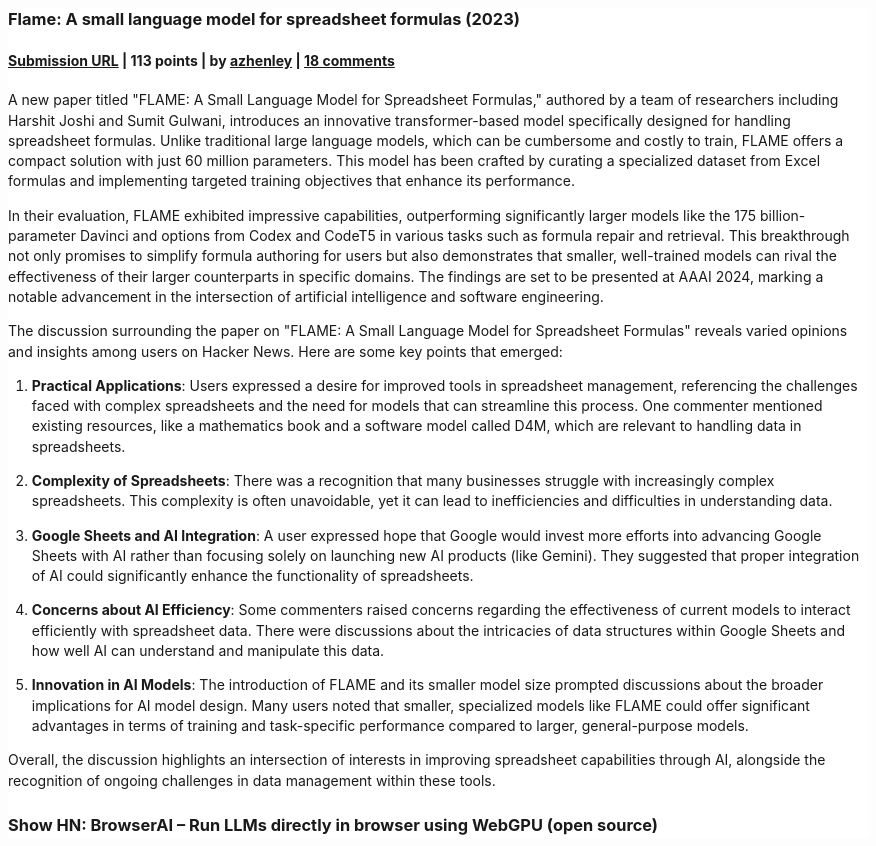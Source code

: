 ### Flame: A small language model for spreadsheet formulas (2023)

#### [Submission URL](https://arxiv.org/abs/2301.13779) | 113 points | by [azhenley](https://news.ycombinator.com/user?id=azhenley) | [18 comments](https://news.ycombinator.com/item?id=42788580)

A new paper titled "FLAME: A Small Language Model for Spreadsheet Formulas," authored by a team of researchers including Harshit Joshi and Sumit Gulwani, introduces an innovative transformer-based model specifically designed for handling spreadsheet formulas. Unlike traditional large language models, which can be cumbersome and costly to train, FLAME offers a compact solution with just 60 million parameters. This model has been crafted by curating a specialized dataset from Excel formulas and implementing targeted training objectives that enhance its performance.

In their evaluation, FLAME exhibited impressive capabilities, outperforming significantly larger models like the 175 billion-parameter Davinci and options from Codex and CodeT5 in various tasks such as formula repair and retrieval. This breakthrough not only promises to simplify formula authoring for users but also demonstrates that smaller, well-trained models can rival the effectiveness of their larger counterparts in specific domains. The findings are set to be presented at AAAI 2024, marking a notable advancement in the intersection of artificial intelligence and software engineering.

The discussion surrounding the paper on "FLAME: A Small Language Model for Spreadsheet Formulas" reveals varied opinions and insights among users on Hacker News. Here are some key points that emerged:

1. **Practical Applications**: Users expressed a desire for improved tools in spreadsheet management, referencing the challenges faced with complex spreadsheets and the need for models that can streamline this process. One commenter mentioned existing resources, like a mathematics book and a software model called D4M, which are relevant to handling data in spreadsheets.

2. **Complexity of Spreadsheets**: There was a recognition that many businesses struggle with increasingly complex spreadsheets. This complexity is often unavoidable, yet it can lead to inefficiencies and difficulties in understanding data.

3. **Google Sheets and AI Integration**: A user expressed hope that Google would invest more efforts into advancing Google Sheets with AI rather than focusing solely on launching new AI products (like Gemini). They suggested that proper integration of AI could significantly enhance the functionality of spreadsheets.

4. **Concerns about AI Efficiency**: Some commenters raised concerns regarding the effectiveness of current models to interact efficiently with spreadsheet data. There were discussions about the intricacies of data structures within Google Sheets and how well AI can understand and manipulate this data.

5. **Innovation in AI Models**: The introduction of FLAME and its smaller model size prompted discussions about the broader implications for AI model design. Many users noted that smaller, specialized models like FLAME could offer significant advantages in terms of training and task-specific performance compared to larger, general-purpose models.

Overall, the discussion highlights an intersection of interests in improving spreadsheet capabilities through AI, alongside the recognition of ongoing challenges in data management within these tools.

### Show HN: BrowserAI – Run LLMs directly in browser using WebGPU (open source)

